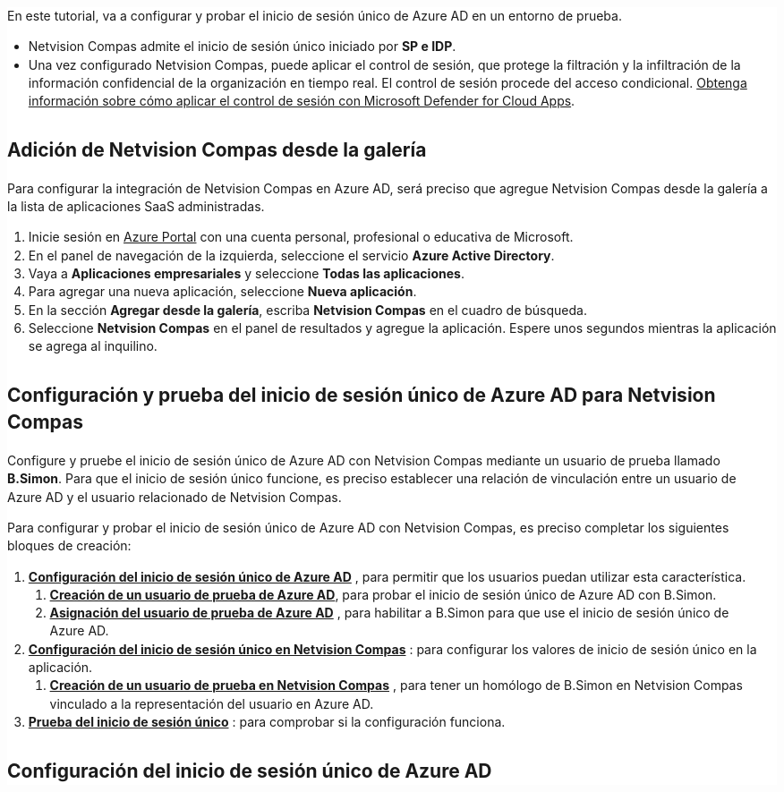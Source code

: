 En este tutorial, va a configurar y probar el inicio de sesión único de Azure AD en un entorno de prueba.

* Netvision Compas admite el inicio de sesión único iniciado por **SP e IDP**.
* Una vez configurado Netvision Compas, puede aplicar el control de sesión, que protege la filtración y la infiltración de la información confidencial de la organización en tiempo real. El control de sesión procede del acceso condicional. [Obtenga información sobre cómo aplicar el control de sesión con Microsoft Defender for Cloud Apps](/cloud-app-security/proxy-deployment-aad).


## <a name="adding-netvision-compas-from-the-gallery"></a>Adición de Netvision Compas desde la galería

Para configurar la integración de Netvision Compas en Azure AD, será preciso que agregue Netvision Compas desde la galería a la lista de aplicaciones SaaS administradas.

1. Inicie sesión en [Azure Portal](https://portal.azure.com) con una cuenta personal, profesional o educativa de Microsoft.
1. En el panel de navegación de la izquierda, seleccione el servicio **Azure Active Directory**.
1. Vaya a **Aplicaciones empresariales** y seleccione **Todas las aplicaciones**.
1. Para agregar una nueva aplicación, seleccione **Nueva aplicación**.
1. En la sección **Agregar desde la galería**, escriba **Netvision Compas** en el cuadro de búsqueda.
1. Seleccione **Netvision Compas** en el panel de resultados y agregue la aplicación. Espere unos segundos mientras la aplicación se agrega al inquilino.


## <a name="configure-and-test-azure-ad-single-sign-on-for-netvision-compas"></a>Configuración y prueba del inicio de sesión único de Azure AD para Netvision Compas

Configure y pruebe el inicio de sesión único de Azure AD con Netvision Compas mediante un usuario de prueba llamado **B.Simon**. Para que el inicio de sesión único funcione, es preciso establecer una relación de vinculación entre un usuario de Azure AD y el usuario relacionado de Netvision Compas.

Para configurar y probar el inicio de sesión único de Azure AD con Netvision Compas, es preciso completar los siguientes bloques de creación:

1. **[Configuración del inicio de sesión único de Azure AD](#configure-azure-ad-sso)** , para permitir que los usuarios puedan utilizar esta característica.
    1. **[Creación de un usuario de prueba de Azure AD](#create-an-azure-ad-test-user)**, para probar el inicio de sesión único de Azure AD con B.Simon.
    1. **[Asignación del usuario de prueba de Azure AD](#assign-the-azure-ad-test-user)** , para habilitar a B.Simon para que use el inicio de sesión único de Azure AD.
1. **[Configuración del inicio de sesión único en Netvision Compas](#configure-netvision-compas-sso)** : para configurar los valores de inicio de sesión único en la aplicación.
    1. **[Creación de un usuario de prueba en Netvision Compas](#configure-netvision-compas-test-user)** , para tener un homólogo de B.Simon en Netvision Compas vinculado a la representación del usuario en Azure AD.
1. **[Prueba del inicio de sesión único](#test-sso)** : para comprobar si la configuración funciona.

## <a name="configure-azure-ad-sso"></a>Configuración del inicio de sesión único de Azure AD
